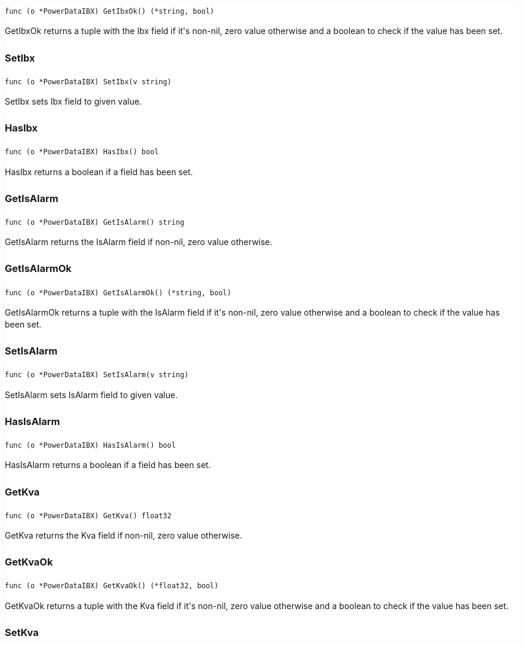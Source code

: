 `func (o *PowerDataIBX) GetIbxOk() (*string, bool)`

GetIbxOk returns a tuple with the Ibx field if it's non-nil, zero value otherwise
and a boolean to check if the value has been set.

### SetIbx

`func (o *PowerDataIBX) SetIbx(v string)`

SetIbx sets Ibx field to given value.

### HasIbx

`func (o *PowerDataIBX) HasIbx() bool`

HasIbx returns a boolean if a field has been set.

### GetIsAlarm

`func (o *PowerDataIBX) GetIsAlarm() string`

GetIsAlarm returns the IsAlarm field if non-nil, zero value otherwise.

### GetIsAlarmOk

`func (o *PowerDataIBX) GetIsAlarmOk() (*string, bool)`

GetIsAlarmOk returns a tuple with the IsAlarm field if it's non-nil, zero value otherwise
and a boolean to check if the value has been set.

### SetIsAlarm

`func (o *PowerDataIBX) SetIsAlarm(v string)`

SetIsAlarm sets IsAlarm field to given value.

### HasIsAlarm

`func (o *PowerDataIBX) HasIsAlarm() bool`

HasIsAlarm returns a boolean if a field has been set.

### GetKva

`func (o *PowerDataIBX) GetKva() float32`

GetKva returns the Kva field if non-nil, zero value otherwise.

### GetKvaOk

`func (o *PowerDataIBX) GetKvaOk() (*float32, bool)`

GetKvaOk returns a tuple with the Kva field if it's non-nil, zero value otherwise
and a boolean to check if the value has been set.

### SetKva
